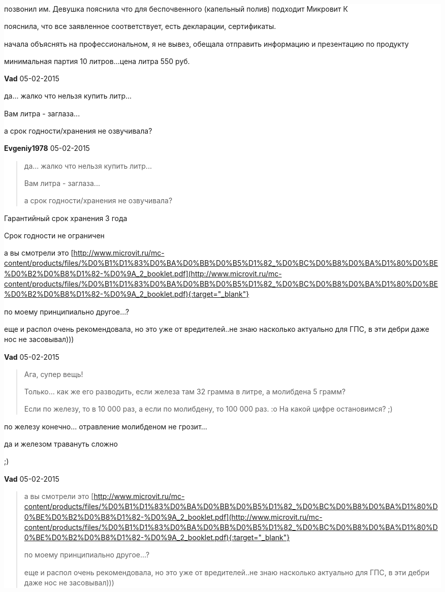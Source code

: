 позвонил им. Девушка пояснила что для беспочвенного (капельный полив) подходит Микровит К

пояснила, что все заявленное соответствует, есть декларации, сертификаты.

начала объяснять на профессиональном, я не вывез, обещала отправить информацию и презентацию по продукту

минимальная партия 10 литров...цена литра 550 руб.


**Vad** 05-02-2015

да... жалко что нельзя купить литр...

Вам литра - заглаза...

а срок годности/хранения не озвучивала?


**Evgeniy1978** 05-02-2015

> да... жалко что нельзя купить литр...
> 
> Вам литра - заглаза...
> 
> а срок годности/хранения не озвучивала?

Гарантийный срок хранения 3 года

Срок годности не ограничен

а вы смотрели это [http://www.microvit.ru/mc-content/products/files/%D0%B1%D1%83%D0%BA%D0%BB%D0%B5%D1%82_%D0%BC%D0%B8%D0%BA%D1%80%D0%BE%D0%B2%D0%B8%D1%82-%D0%9A_2_booklet.pdf](http://www.microvit.ru/mc-content/products/files/%D0%B1%D1%83%D0%BA%D0%BB%D0%B5%D1%82_%D0%BC%D0%B8%D0%BA%D1%80%D0%BE%D0%B2%D0%B8%D1%82-%D0%9A_2_booklet.pdf){:target="_blank"}

по моему принципиально другое...?

еще и распол очень рекомендовала, но это уже от вредителей..не знаю насколько актуально для ГПС, в эти дебри даже нос не засовывал)))


**Vad** 05-02-2015

> Ага, супер вещь!
> 
> Только... как же его разводить, если железа там 32 грамма в литре, а молибдена 5 грамм?
> 
> Если по железу, то в 10 000 раз, а если по молибдену, то 100 000 раз. :o На какой цифре остановимся? ;)

по железу конечно... отравление молибденом не грозит...

да и железом травануть сложно

;)


**Vad** 05-02-2015

> а вы смотрели это [http://www.microvit.ru/mc-content/products/files/%D0%B1%D1%83%D0%BA%D0%BB%D0%B5%D1%82_%D0%BC%D0%B8%D0%BA%D1%80%D0%BE%D0%B2%D0%B8%D1%82-%D0%9A_2_booklet.pdf](http://www.microvit.ru/mc-content/products/files/%D0%B1%D1%83%D0%BA%D0%BB%D0%B5%D1%82_%D0%BC%D0%B8%D0%BA%D1%80%D0%BE%D0%B2%D0%B8%D1%82-%D0%9A_2_booklet.pdf){:target="_blank"}
> 
> по моему принципиально другое...?
> 
> еще и распол очень рекомендовала, но это уже от вредителей..не знаю насколько актуально для ГПС, в эти дебри даже нос не засовывал)))
